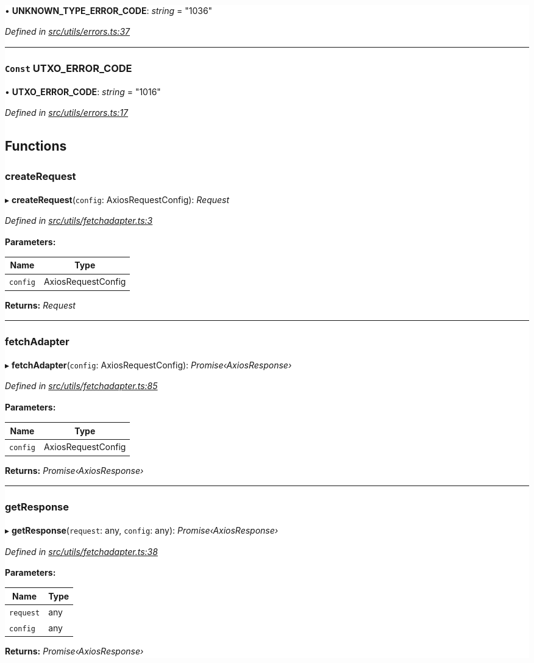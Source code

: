 • **UNKNOWN_TYPE_ERROR_CODE**: *string* = "1036"

*Defined in [src/utils/errors.ts:37](https://github.com/chain4travel/caminojs/blob/8077d740/src/utils/errors.ts#L37)*

___

### `Const` UTXO_ERROR_CODE

• **UTXO_ERROR_CODE**: *string* = "1016"

*Defined in [src/utils/errors.ts:17](https://github.com/chain4travel/caminojs/blob/8077d740/src/utils/errors.ts#L17)*

## Functions

###  createRequest

▸ **createRequest**(`config`: AxiosRequestConfig): *Request*

*Defined in [src/utils/fetchadapter.ts:3](https://github.com/chain4travel/caminojs/blob/8077d740/src/utils/fetchadapter.ts#L3)*

**Parameters:**

Name | Type |
------ | ------ |
`config` | AxiosRequestConfig |

**Returns:** *Request*

___

###  fetchAdapter

▸ **fetchAdapter**(`config`: AxiosRequestConfig): *Promise‹AxiosResponse›*

*Defined in [src/utils/fetchadapter.ts:85](https://github.com/chain4travel/caminojs/blob/8077d740/src/utils/fetchadapter.ts#L85)*

**Parameters:**

Name | Type |
------ | ------ |
`config` | AxiosRequestConfig |

**Returns:** *Promise‹AxiosResponse›*

___

###  getResponse

▸ **getResponse**(`request`: any, `config`: any): *Promise‹AxiosResponse›*

*Defined in [src/utils/fetchadapter.ts:38](https://github.com/chain4travel/caminojs/blob/8077d740/src/utils/fetchadapter.ts#L38)*

**Parameters:**

Name | Type |
------ | ------ |
`request` | any |
`config` | any |

**Returns:** *Promise‹AxiosResponse›*
